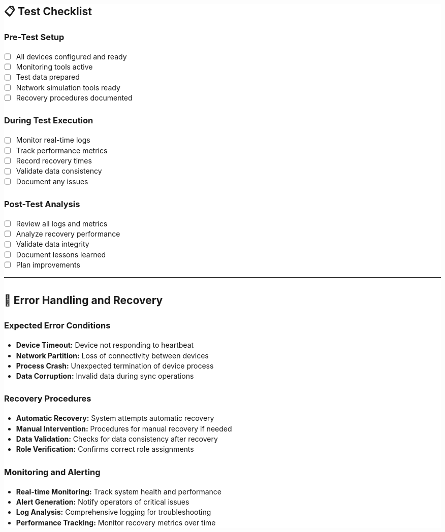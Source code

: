 
## 📋 Test Checklist

### Pre-Test Setup
- [ ] All devices configured and ready
- [ ] Monitoring tools active
- [ ] Test data prepared
- [ ] Network simulation tools ready
- [ ] Recovery procedures documented

### During Test Execution
- [ ] Monitor real-time logs
- [ ] Track performance metrics
- [ ] Record recovery times
- [ ] Validate data consistency
- [ ] Document any issues

### Post-Test Analysis
- [ ] Review all logs and metrics
- [ ] Analyze recovery performance
- [ ] Validate data integrity
- [ ] Document lessons learned
- [ ] Plan improvements

---

## 🚨 Error Handling and Recovery

### Expected Error Conditions
- **Device Timeout:** Device not responding to heartbeat
- **Network Partition:** Loss of connectivity between devices
- **Process Crash:** Unexpected termination of device process
- **Data Corruption:** Invalid data during sync operations

### Recovery Procedures
- **Automatic Recovery:** System attempts automatic recovery
- **Manual Intervention:** Procedures for manual recovery if needed
- **Data Validation:** Checks for data consistency after recovery
- **Role Verification:** Confirms correct role assignments

### Monitoring and Alerting
- **Real-time Monitoring:** Track system health and performance
- **Alert Generation:** Notify operators of critical issues
- **Log Analysis:** Comprehensive logging for troubleshooting
- **Performance Tracking:** Monitor recovery metrics over time 